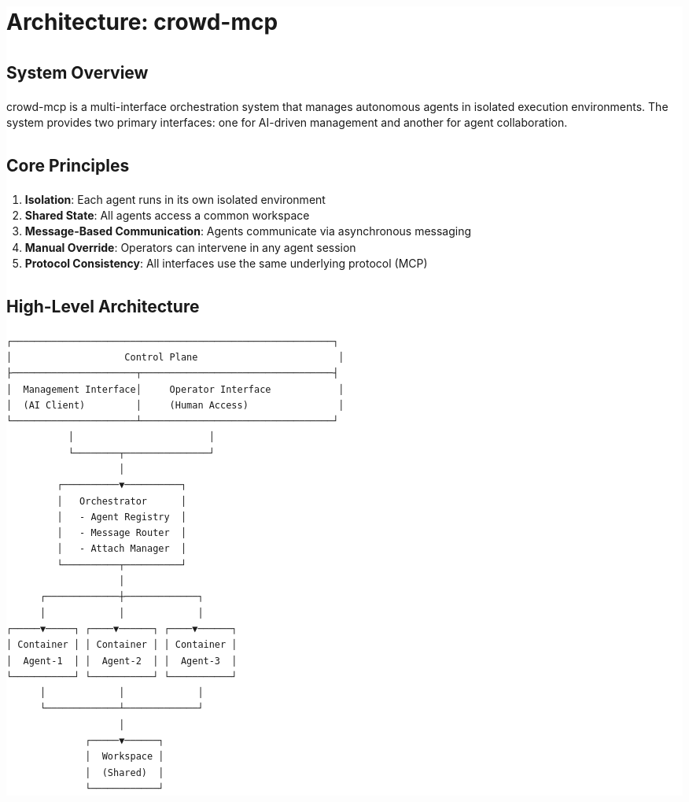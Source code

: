 # Architecture: crowd-mcp

## System Overview

crowd-mcp is a multi-interface orchestration system that manages autonomous agents in isolated execution environments. The system provides two primary interfaces: one for AI-driven management and another for agent collaboration.

## Core Principles

1. **Isolation**: Each agent runs in its own isolated environment
2. **Shared State**: All agents access a common workspace
3. **Message-Based Communication**: Agents communicate via asynchronous messaging
4. **Manual Override**: Operators can intervene in any agent session
5. **Protocol Consistency**: All interfaces use the same underlying protocol (MCP)

## High-Level Architecture

```
┌─────────────────────────────────────────────────────────┐
│                    Control Plane                         │
├──────────────────────┬──────────────────────────────────┤
│  Management Interface│     Operator Interface            │
│  (AI Client)         │     (Human Access)                │
└──────────────────────┴──────────────────────────────────┘
           │                        │
           └────────┬───────────────┘
                    │
         ┌──────────▼──────────┐
         │   Orchestrator      │
         │   - Agent Registry  │
         │   - Message Router  │
         │   - Attach Manager  │
         └──────────┬──────────┘
                    │
      ┌─────────────┼─────────────┐
      │             │             │
┌─────▼─────┐ ┌────▼──────┐ ┌────▼──────┐
│ Container │ │ Container │ │ Container │
│  Agent-1  │ │  Agent-2  │ │  Agent-3  │
└───────────┘ └───────────┘ └───────────┘
      │             │             │
      └─────────────┴─────────────┘
                    │
              ┌─────▼──────┐
              │  Workspace │
              │  (Shared)  │
              └────────────┘
```
